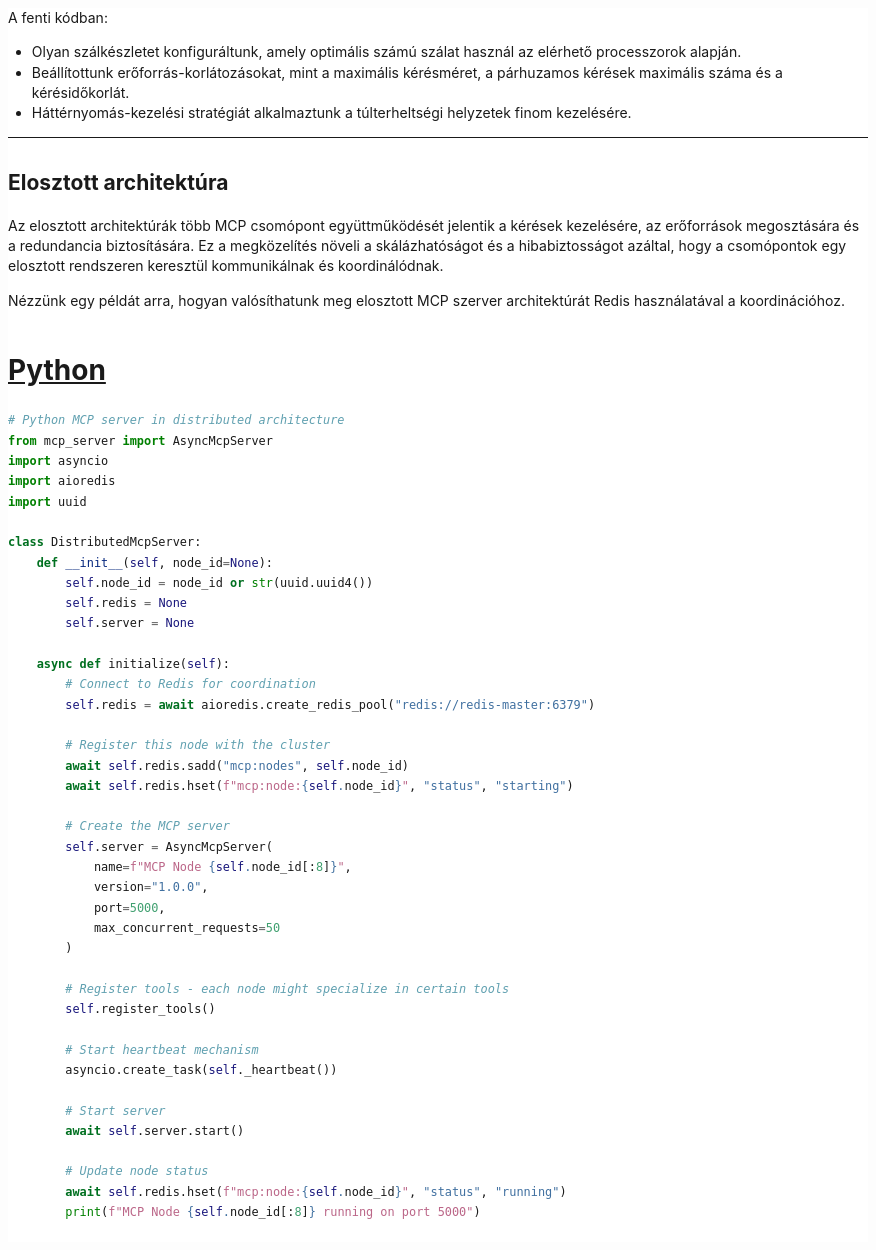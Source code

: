 A fenti kódban:

- Olyan szálkészletet konfiguráltunk, amely optimális számú szálat használ az elérhető processzorok alapján.
- Beállítottunk erőforrás-korlátozásokat, mint a maximális kérésméret, a párhuzamos kérések maximális száma és a kérésidőkorlát.
- Háttérnyomás-kezelési stratégiát alkalmaztunk a túlterheltségi helyzetek finom kezelésére.

---

## Elosztott architektúra

Az elosztott architektúrák több MCP csomópont együttműködését jelentik a kérések kezelésére, az erőforrások megosztására és a redundancia biztosítására. Ez a megközelítés növeli a skálázhatóságot és a hibabiztosságot azáltal, hogy a csomópontok egy elosztott rendszeren keresztül kommunikálnak és koordinálódnak.

Nézzünk egy példát arra, hogyan valósíthatunk meg elosztott MCP szerver architektúrát Redis használatával a koordinációhoz.

# [Python](../../../../05-AdvancedTopics/mcp-scaling)

```python
# Python MCP server in distributed architecture
from mcp_server import AsyncMcpServer
import asyncio
import aioredis
import uuid

class DistributedMcpServer:
    def __init__(self, node_id=None):
        self.node_id = node_id or str(uuid.uuid4())
        self.redis = None
        self.server = None
    
    async def initialize(self):
        # Connect to Redis for coordination
        self.redis = await aioredis.create_redis_pool("redis://redis-master:6379")
        
        # Register this node with the cluster
        await self.redis.sadd("mcp:nodes", self.node_id)
        await self.redis.hset(f"mcp:node:{self.node_id}", "status", "starting")
        
        # Create the MCP server
        self.server = AsyncMcpServer(
            name=f"MCP Node {self.node_id[:8]}",
            version="1.0.0",
            port=5000,
            max_concurrent_requests=50
        )
        
        # Register tools - each node might specialize in certain tools
        self.register_tools()
        
        # Start heartbeat mechanism
        asyncio.create_task(self._heartbeat())
        
        # Start server
        await self.server.start()
        
        # Update node status
        await self.redis.hset(f"mcp:node:{self.node_id}", "status", "running")
        print(f"MCP Node {self.node_id[:8]} running on port 5000")
    
```